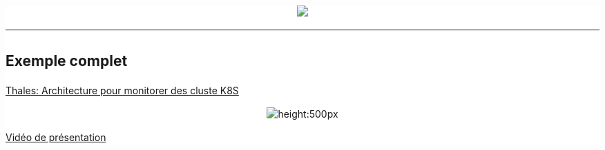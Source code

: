 <center>

![](../resources/images/monitoring-architecture.png)

</center>

---

## Exemple complet

[Thales: Architecture pour monitorer des cluste K8S](https://doc.kaas.thalesdigital.io/docs/Features/grafana)

<center>

![height:500px](https://doc.kaas.thalesdigital.io/assets/images/MonitoringDesign-ca1251e4f1d29f1f2a24bbeeb10cae56.png)

</center>

[Vidéo de présentation](https://www.youtube.com/watch?v=clTicMiwBCk)